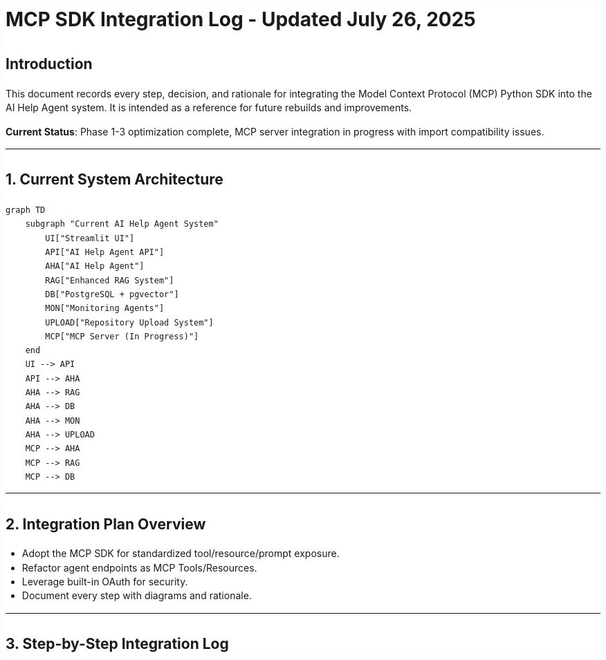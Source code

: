 # MCP SDK Integration Log - Updated July 26, 2025

## Introduction
This document records every step, decision, and rationale for integrating the Model Context Protocol (MCP) Python SDK into the AI Help Agent system. It is intended as a reference for future rebuilds and improvements.

**Current Status**: Phase 1-3 optimization complete, MCP server integration in progress with import compatibility issues.

---

## 1. Current System Architecture

```mermaid
graph TD
    subgraph "Current AI Help Agent System"
        UI["Streamlit UI"]
        API["AI Help Agent API"]
        AHA["AI Help Agent"]
        RAG["Enhanced RAG System"]
        DB["PostgreSQL + pgvector"]
        MON["Monitoring Agents"]
        UPLOAD["Repository Upload System"]
        MCP["MCP Server (In Progress)"]
    end
    UI --> API
    API --> AHA
    AHA --> RAG
    AHA --> DB
    AHA --> MON
    AHA --> UPLOAD
    MCP --> AHA
    MCP --> RAG
    MCP --> DB
```

---

## 2. Integration Plan Overview
- Adopt the MCP SDK for standardized tool/resource/prompt exposure.
- Refactor agent endpoints as MCP Tools/Resources.
- Leverage built-in OAuth for security.
- Document every step with diagrams and rationale.

---

## 3. Step-by-Step Integration Log
